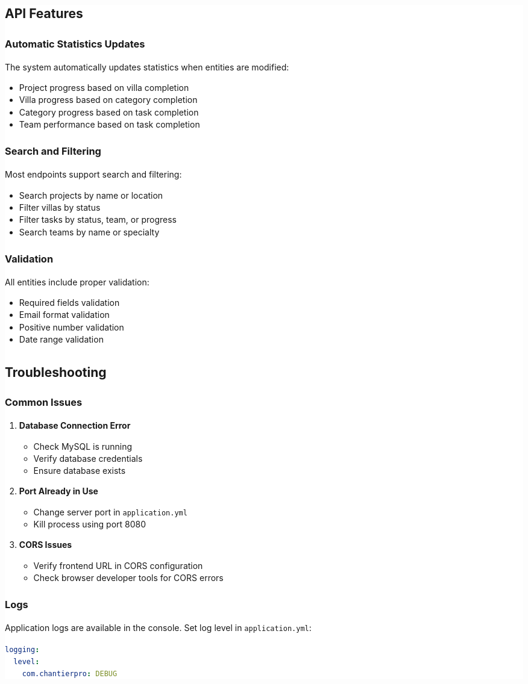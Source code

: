 ## API Features

### Automatic Statistics Updates

The system automatically updates statistics when entities are modified:

- Project progress based on villa completion
- Villa progress based on category completion
- Category progress based on task completion
- Team performance based on task completion

### Search and Filtering

Most endpoints support search and filtering:

- Search projects by name or location
- Filter villas by status
- Filter tasks by status, team, or progress
- Search teams by name or specialty

### Validation

All entities include proper validation:

- Required fields validation
- Email format validation
- Positive number validation
- Date range validation

## Troubleshooting

### Common Issues

1. **Database Connection Error**
   - Check MySQL is running
   - Verify database credentials
   - Ensure database exists

2. **Port Already in Use**
   - Change server port in `application.yml`
   - Kill process using port 8080

3. **CORS Issues**
   - Verify frontend URL in CORS configuration
   - Check browser developer tools for CORS errors

### Logs

Application logs are available in the console. Set log level in `application.yml`:

```yaml
logging:
  level:
    com.chantierpro: DEBUG
```
